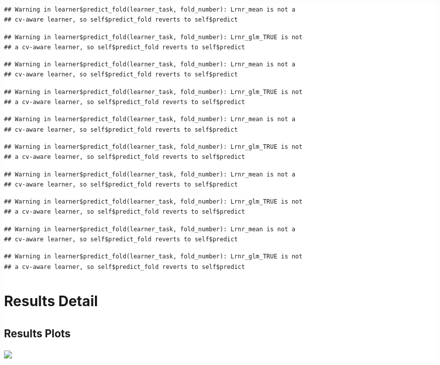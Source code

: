 ```
## Warning in learner$predict_fold(learner_task, fold_number): Lrnr_mean is not a
## cv-aware learner, so self$predict_fold reverts to self$predict
```

```
## Warning in learner$predict_fold(learner_task, fold_number): Lrnr_glm_TRUE is not
## a cv-aware learner, so self$predict_fold reverts to self$predict
```

```
## Warning in learner$predict_fold(learner_task, fold_number): Lrnr_mean is not a
## cv-aware learner, so self$predict_fold reverts to self$predict
```

```
## Warning in learner$predict_fold(learner_task, fold_number): Lrnr_glm_TRUE is not
## a cv-aware learner, so self$predict_fold reverts to self$predict
```

```
## Warning in learner$predict_fold(learner_task, fold_number): Lrnr_mean is not a
## cv-aware learner, so self$predict_fold reverts to self$predict
```

```
## Warning in learner$predict_fold(learner_task, fold_number): Lrnr_glm_TRUE is not
## a cv-aware learner, so self$predict_fold reverts to self$predict
```

```
## Warning in learner$predict_fold(learner_task, fold_number): Lrnr_mean is not a
## cv-aware learner, so self$predict_fold reverts to self$predict
```

```
## Warning in learner$predict_fold(learner_task, fold_number): Lrnr_glm_TRUE is not
## a cv-aware learner, so self$predict_fold reverts to self$predict
```

```
## Warning in learner$predict_fold(learner_task, fold_number): Lrnr_mean is not a
## cv-aware learner, so self$predict_fold reverts to self$predict
```

```
## Warning in learner$predict_fold(learner_task, fold_number): Lrnr_glm_TRUE is not
## a cv-aware learner, so self$predict_fold reverts to self$predict
```




# Results Detail

## Results Plots
![](/tmp/aae9ed11-e18b-440f-951a-069bac0823f3/0c59f000-65df-4c1e-b774-df2f39dcc561/REPORT_files/figure-html/plot_tsm-1.png)

